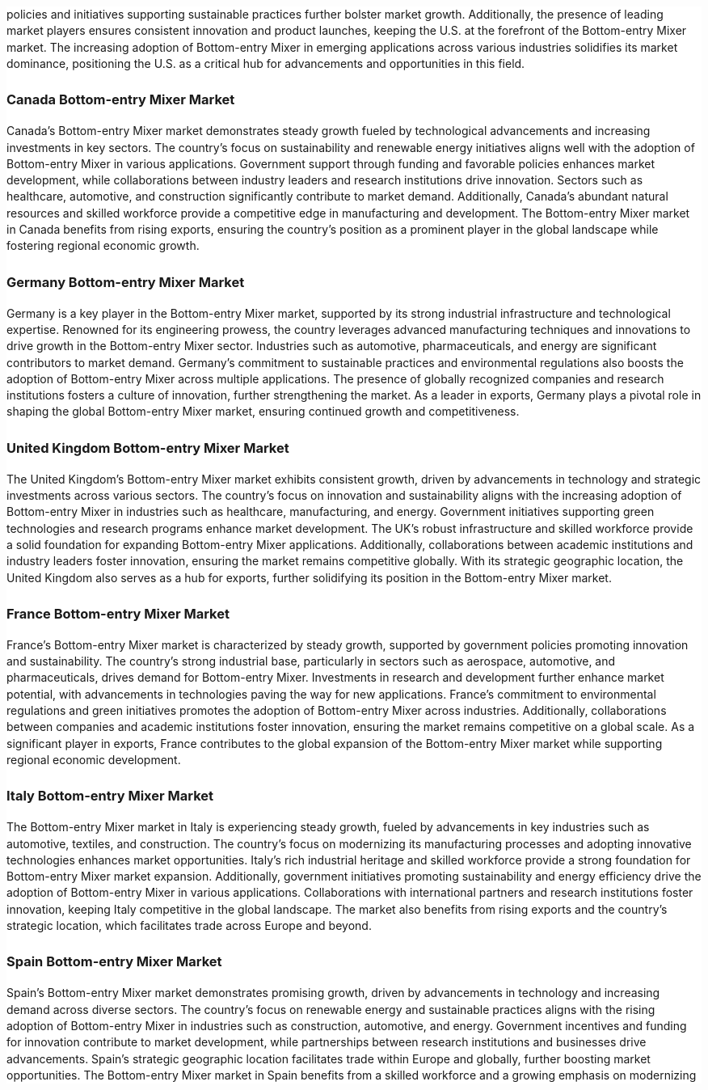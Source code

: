 policies and initiatives supporting sustainable practices further bolster market growth. Additionally, the presence of leading market players ensures consistent innovation and product launches, keeping the U.S. at the forefront of the Bottom-entry Mixer market. The increasing adoption of Bottom-entry Mixer in emerging applications across various industries solidifies its market dominance, positioning the U.S. as a critical hub for advancements and opportunities in this field.</p><h3>Canada Bottom-entry Mixer Market</h3><p>Canada&rsquo;s Bottom-entry Mixer market demonstrates steady growth fueled by technological advancements and increasing investments in key sectors. The country&rsquo;s focus on sustainability and renewable energy initiatives aligns well with the adoption of Bottom-entry Mixer in various applications. Government support through funding and favorable policies enhances market development, while collaborations between industry leaders and research institutions drive innovation. Sectors such as healthcare, automotive, and construction significantly contribute to market demand. Additionally, Canada&rsquo;s abundant natural resources and skilled workforce provide a competitive edge in manufacturing and development. The Bottom-entry Mixer market in Canada benefits from rising exports, ensuring the country&rsquo;s position as a prominent player in the global landscape while fostering regional economic growth.</p><h3>Germany Bottom-entry Mixer Market</h3><p>Germany is a key player in the Bottom-entry Mixer market, supported by its strong industrial infrastructure and technological expertise. Renowned for its engineering prowess, the country leverages advanced manufacturing techniques and innovations to drive growth in the Bottom-entry Mixer sector. Industries such as automotive, pharmaceuticals, and energy are significant contributors to market demand. Germany&rsquo;s commitment to sustainable practices and environmental regulations also boosts the adoption of Bottom-entry Mixer across multiple applications. The presence of globally recognized companies and research institutions fosters a culture of innovation, further strengthening the market. As a leader in exports, Germany plays a pivotal role in shaping the global Bottom-entry Mixer market, ensuring continued growth and competitiveness.</p><h3>United Kingdom Bottom-entry Mixer Market</h3><p>The United Kingdom&rsquo;s Bottom-entry Mixer market exhibits consistent growth, driven by advancements in technology and strategic investments across various sectors. The country&rsquo;s focus on innovation and sustainability aligns with the increasing adoption of Bottom-entry Mixer in industries such as healthcare, manufacturing, and energy. Government initiatives supporting green technologies and research programs enhance market development. The UK&rsquo;s robust infrastructure and skilled workforce provide a solid foundation for expanding Bottom-entry Mixer applications. Additionally, collaborations between academic institutions and industry leaders foster innovation, ensuring the market remains competitive globally. With its strategic geographic location, the United Kingdom also serves as a hub for exports, further solidifying its position in the Bottom-entry Mixer market.</p><h3>France Bottom-entry Mixer Market</h3><p>France&rsquo;s Bottom-entry Mixer market is characterized by steady growth, supported by government policies promoting innovation and sustainability. The country&rsquo;s strong industrial base, particularly in sectors such as aerospace, automotive, and pharmaceuticals, drives demand for Bottom-entry Mixer. Investments in research and development further enhance market potential, with advancements in technologies paving the way for new applications. France&rsquo;s commitment to environmental regulations and green initiatives promotes the adoption of Bottom-entry Mixer across industries. Additionally, collaborations between companies and academic institutions foster innovation, ensuring the market remains competitive on a global scale. As a significant player in exports, France contributes to the global expansion of the Bottom-entry Mixer market while supporting regional economic development.</p><h3>Italy Bottom-entry Mixer Market</h3><p>The Bottom-entry Mixer market in Italy is experiencing steady growth, fueled by advancements in key industries such as automotive, textiles, and construction. The country&rsquo;s focus on modernizing its manufacturing processes and adopting innovative technologies enhances market opportunities. Italy&rsquo;s rich industrial heritage and skilled workforce provide a strong foundation for Bottom-entry Mixer market expansion. Additionally, government initiatives promoting sustainability and energy efficiency drive the adoption of Bottom-entry Mixer in various applications. Collaborations with international partners and research institutions foster innovation, keeping Italy competitive in the global landscape. The market also benefits from rising exports and the country&rsquo;s strategic location, which facilitates trade across Europe and beyond.</p><h3>Spain Bottom-entry Mixer Market</h3><p>Spain&rsquo;s Bottom-entry Mixer market demonstrates promising growth, driven by advancements in technology and increasing demand across diverse sectors. The country&rsquo;s focus on renewable energy and sustainable practices aligns with the rising adoption of Bottom-entry Mixer in industries such as construction, automotive, and energy. Government incentives and funding for innovation contribute to market development, while partnerships between research institutions and businesses drive advancements. Spain&rsquo;s strategic geographic location facilitates trade within Europe and globally, further boosting market opportunities. The Bottom-entry Mixer market in Spain benefits from a skilled workforce and a growing emphasis on modernizing